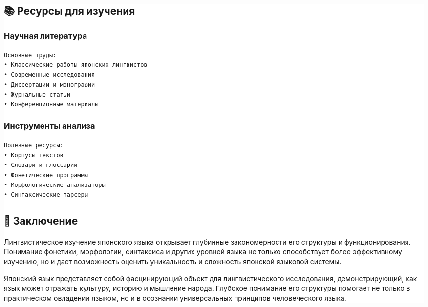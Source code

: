 ## 📚 Ресурсы для изучения

### Научная литература
```
Основные труды:
• Классические работы японских лингвистов
• Современные исследования
• Диссертации и монографии
• Журнальные статьи
• Конференционные материалы
```

### Инструменты анализа
```
Полезные ресурсы:
• Корпусы текстов
• Словари и глоссарии
• Фонетические программы
• Морфологические анализаторы
• Синтаксические парсеры
```

## 🌸 Заключение

Лингвистическое изучение японского языка открывает глубинные закономерности его структуры и функционирования. Понимание фонетики, морфологии, синтаксиса и других уровней языка не только способствует более эффективному изучению, но и дает возможность оценить уникальность и сложность японской языковой системы.

Японский язык представляет собой фасцинирующий объект для лингвистического исследования, демонстрирующий, как язык может отражать культуру, историю и мышление народа. Глубокое понимание его структуры помогает не только в практическом овладении языком, но и в осознании универсальных принципов человеческого языка. 